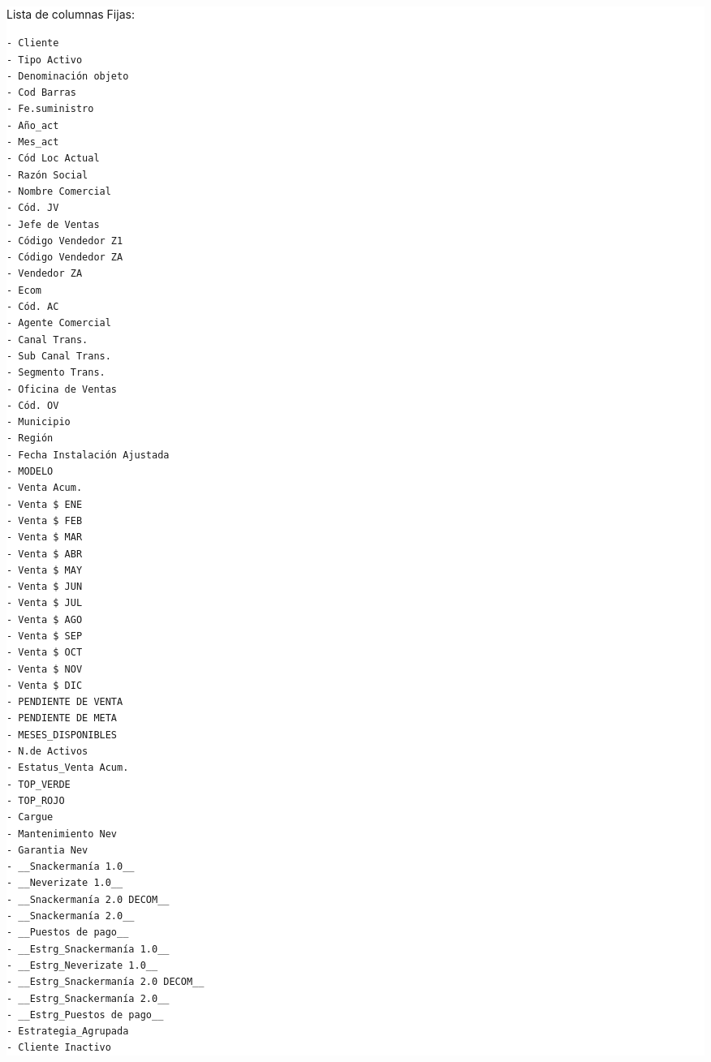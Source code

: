Lista de columnas Fijas:

    - Cliente
    - Tipo Activo
    - Denominación objeto
    - Cod Barras
    - Fe.suministro
    - Año_act
    - Mes_act
    - Cód Loc Actual
    - Razón Social
    - Nombre Comercial
    - Cód. JV
    - Jefe de Ventas
    - Código Vendedor Z1
    - Código Vendedor ZA
    - Vendedor ZA
    - Ecom
    - Cód. AC
    - Agente Comercial
    - Canal Trans.
    - Sub Canal Trans.
    - Segmento Trans.
    - Oficina de Ventas
    - Cód. OV
    - Municipio
    - Región
    - Fecha Instalación Ajustada
    - MODELO
    - Venta Acum.
    - Venta $ ENE
    - Venta $ FEB
    - Venta $ MAR
    - Venta $ ABR
    - Venta $ MAY
    - Venta $ JUN
    - Venta $ JUL
    - Venta $ AGO
    - Venta $ SEP
    - Venta $ OCT
    - Venta $ NOV
    - Venta $ DIC
    - PENDIENTE DE VENTA
    - PENDIENTE DE META
    - MESES_DISPONIBLES
    - N.de Activos
    - Estatus_Venta Acum.
    - TOP_VERDE
    - TOP_ROJO
    - Cargue
    - Mantenimiento Nev
    - Garantia Nev
    - __Snackermanía 1.0__
    - __Neverizate 1.0__
    - __Snackermanía 2.0 DECOM__
    - __Snackermanía 2.0__
    - __Puestos de pago__
    - __Estrg_Snackermanía 1.0__
    - __Estrg_Neverizate 1.0__
    - __Estrg_Snackermanía 2.0 DECOM__
    - __Estrg_Snackermanía 2.0__
    - __Estrg_Puestos de pago__
    - Estrategia_Agrupada
    - Cliente Inactivo